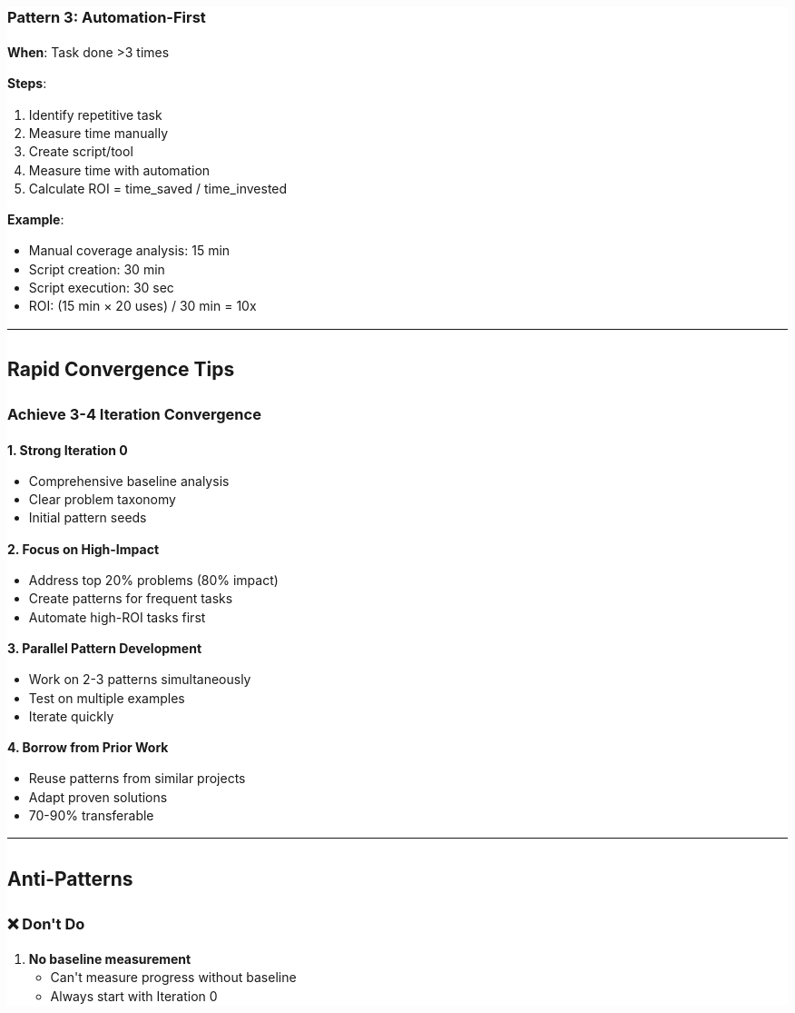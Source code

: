 ### Pattern 3: Automation-First

**When**: Task done >3 times

**Steps**:
1. Identify repetitive task
2. Measure time manually
3. Create script/tool
4. Measure time with automation
5. Calculate ROI = time_saved / time_invested

**Example**:
- Manual coverage analysis: 15 min
- Script creation: 30 min
- Script execution: 30 sec
- ROI: (15 min × 20 uses) / 30 min = 10x

---

## Rapid Convergence Tips

### Achieve 3-4 Iteration Convergence

**1. Strong Iteration 0**
- Comprehensive baseline analysis
- Clear problem taxonomy
- Initial pattern seeds

**2. Focus on High-Impact**
- Address top 20% problems (80% impact)
- Create patterns for frequent tasks
- Automate high-ROI tasks first

**3. Parallel Pattern Development**
- Work on 2-3 patterns simultaneously
- Test on multiple examples
- Iterate quickly

**4. Borrow from Prior Work**
- Reuse patterns from similar projects
- Adapt proven solutions
- 70-90% transferable

---

## Anti-Patterns

### ❌ Don't Do

1. **No baseline measurement**
   - Can't measure progress without baseline
   - Always start with Iteration 0
